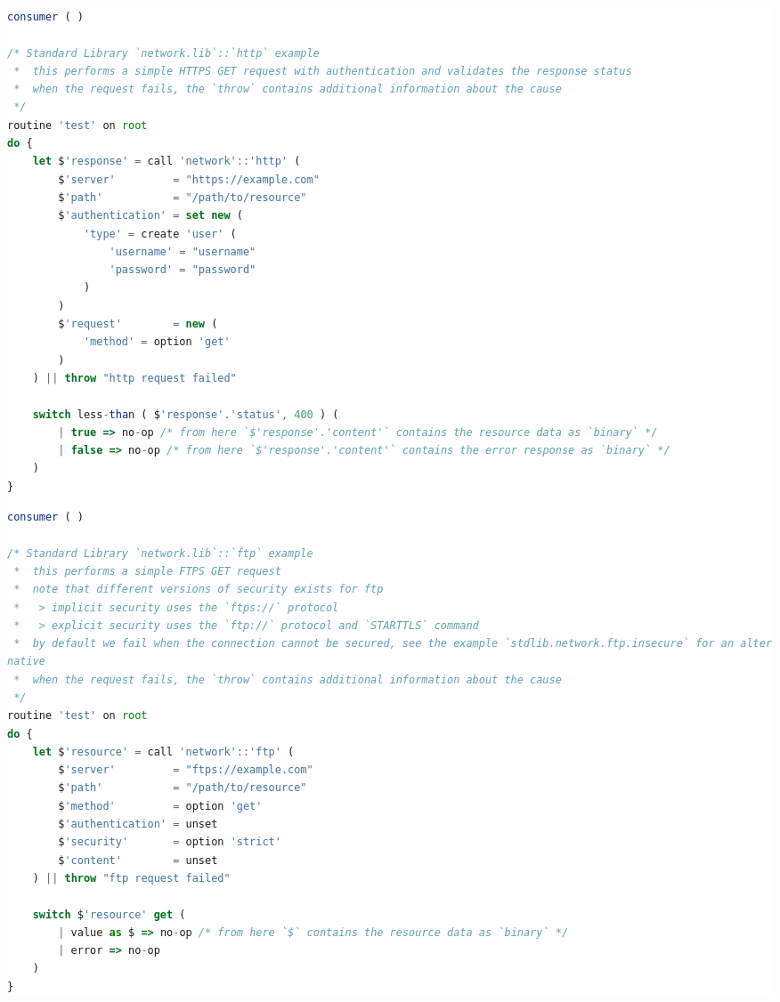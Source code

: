 ```js
consumer ( )

/* Standard Library `network.lib`::`http` example
 *  this performs a simple HTTPS GET request with authentication and validates the response status
 *  when the request fails, the `throw` contains additional information about the cause
 */
routine 'test' on root
do {
	let $'response' = call 'network'::'http' (
		$'server'         = "https://example.com"
		$'path'           = "/path/to/resource"
		$'authentication' = set new (
			'type' = create 'user' (
				'username' = "username"
				'password' = "password"
			)
		)
		$'request'        = new (
			'method' = option 'get'
		)
	) || throw "http request failed"

	switch less-than ( $'response'.'status', 400 ) (
		| true => no-op /* from here `$'response'.'content'` contains the resource data as `binary` */
		| false => no-op /* from here `$'response'.'content'` contains the error response as `binary` */
	)
}
```

```js
consumer ( )

/* Standard Library `network.lib`::`ftp` example
 *  this performs a simple FTPS GET request
 *  note that different versions of security exists for ftp
 *   > implicit security uses the `ftps://` protocol
 *   > explicit security uses the `ftp://` protocol and `STARTTLS` command
 *  by default we fail when the connection cannot be secured, see the example `stdlib.network.ftp.insecure` for an alternative
 *  when the request fails, the `throw` contains additional information about the cause
 */
routine 'test' on root
do {
	let $'resource' = call 'network'::'ftp' (
		$'server'         = "ftps://example.com"
		$'path'           = "/path/to/resource"
		$'method'         = option 'get'
		$'authentication' = unset
		$'security'       = option 'strict'
		$'content'        = unset
	) || throw "ftp request failed"

	switch $'resource' get (
		| value as $ => no-op /* from here `$` contains the resource data as `binary` */
		| error => no-op
	)
}
```
